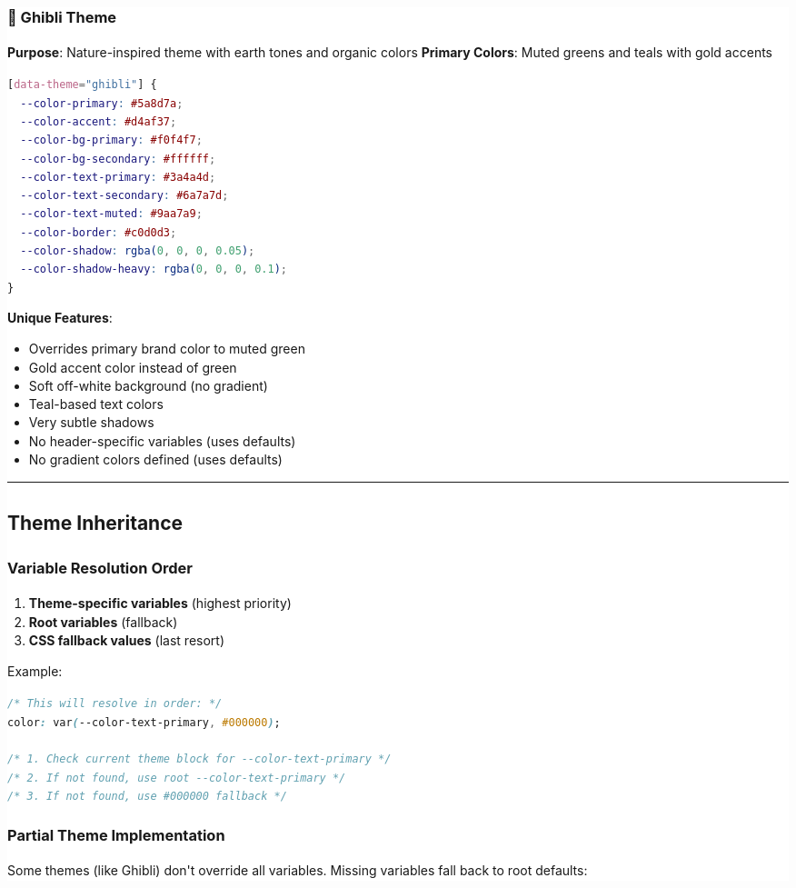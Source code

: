 
### 🌿 Ghibli Theme

**Purpose**: Nature-inspired theme with earth tones and organic colors
**Primary Colors**: Muted greens and teals with gold accents

```css
[data-theme="ghibli"] {
  --color-primary: #5a8d7a;
  --color-accent: #d4af37;
  --color-bg-primary: #f0f4f7;
  --color-bg-secondary: #ffffff;
  --color-text-primary: #3a4a4d;
  --color-text-secondary: #6a7a7d;
  --color-text-muted: #9aa7a9;
  --color-border: #c0d0d3;
  --color-shadow: rgba(0, 0, 0, 0.05);
  --color-shadow-heavy: rgba(0, 0, 0, 0.1);
}
```

**Unique Features**:
- Overrides primary brand color to muted green
- Gold accent color instead of green
- Soft off-white background (no gradient)
- Teal-based text colors
- Very subtle shadows
- No header-specific variables (uses defaults)
- No gradient colors defined (uses defaults)

---

## Theme Inheritance

### Variable Resolution Order

1. **Theme-specific variables** (highest priority)
2. **Root variables** (fallback)
3. **CSS fallback values** (last resort)

Example:
```css
/* This will resolve in order: */
color: var(--color-text-primary, #000000);

/* 1. Check current theme block for --color-text-primary */
/* 2. If not found, use root --color-text-primary */
/* 3. If not found, use #000000 fallback */
```

### Partial Theme Implementation

Some themes (like Ghibli) don't override all variables. Missing variables fall back to root defaults:
